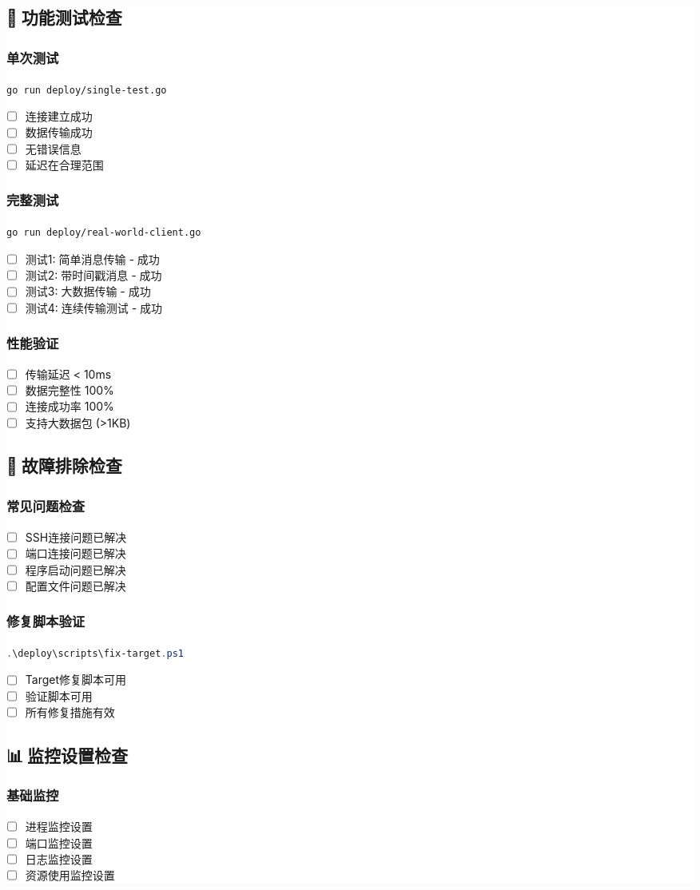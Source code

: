## 🧪 功能测试检查

### 单次测试
```bash
go run deploy/single-test.go
```
- [ ] 连接建立成功
- [ ] 数据传输成功
- [ ] 无错误信息
- [ ] 延迟在合理范围

### 完整测试
```bash
go run deploy/real-world-client.go
```
- [ ] 测试1: 简单消息传输 - 成功
- [ ] 测试2: 带时间戳消息 - 成功
- [ ] 测试3: 大数据传输 - 成功
- [ ] 测试4: 连续传输测试 - 成功

### 性能验证
- [ ] 传输延迟 < 10ms
- [ ] 数据完整性 100%
- [ ] 连接成功率 100%
- [ ] 支持大数据包 (>1KB)

## 🔧 故障排除检查

### 常见问题检查
- [ ] SSH连接问题已解决
- [ ] 端口连接问题已解决
- [ ] 程序启动问题已解决
- [ ] 配置文件问题已解决

### 修复脚本验证
```powershell
.\deploy\scripts\fix-target.ps1
```
- [ ] Target修复脚本可用
- [ ] 验证脚本可用
- [ ] 所有修复措施有效

## 📊 监控设置检查

### 基础监控
- [ ] 进程监控设置
- [ ] 端口监控设置
- [ ] 日志监控设置
- [ ] 资源使用监控设置

